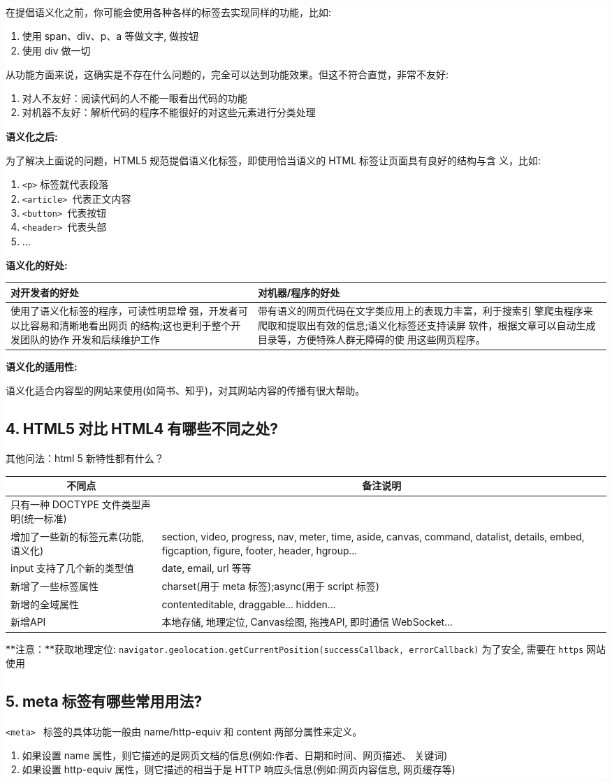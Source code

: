 在提倡语义化之前，你可能会使用各种各样的标签去实现同样的功能，比如:

1. 使用 span、div、p、a 等做文字, 做按钮 
2. 使用 div 做一切

从功能方面来说，这确实是不存在什么问题的，完全可以达到功能效果。但这不符合直觉，非常不友好:

1. 对人不友好：阅读代码的人不能一眼看出代码的功能
2. 对机器不友好：解析代码的程序不能很好的对这些元素进行分类处理

**语义化之后:**

为了解决上面说的问题，HTML5 规范提倡语义化标签，即使用恰当语义的 HTML 标签让⻚面具有良好的结构与含 义，比如:

1. `<p>` 标签就代表段落
2. `<article> `代表正文内容
3. `<button> `代表按钮
4. `<header> `代表头部
5. ...

**语义化的好处:**

| 对开发者的好处                                               | 对机器/程序的好处                                            |
| :----------------------------------------------------------- | :----------------------------------------------------------- |
| 使用了语义化标签的程序，可读性明显增 强，开发者可以比容易和清晰地看出网⻚ 的结构;这也更利于整个开发团队的协作 开发和后续维护工作 | 带有语义的网页代码在文字类应用上的表现力丰富，利于搜索引 擎爬虫程序来爬取和提取出有效的信息;语义化标签还支持读屏 软件，根据文章可以自动生成目录等，方便特殊人群无障碍的使 用这些网页程序。 |

**语义化的适用性:**

语义化适合内容型的网站来使用(如简书、知乎)，对其网站内容的传播有很大帮助。

## 4. HTML5 对比 HTML4 有哪些不同之处?

其他问法：html 5 新特性都有什么？

| 不同点                                  | 备注说明                                                     |
| --------------------------------------- | ------------------------------------------------------------ |
| 只有一种 DOCTYPE 文件类型声明(统一标准) | <!DOCTYPE html>                                              |
| 增加了一些新的标签元素(功能, 语义化)    | section, video, progress, nav, meter, time, aside, canvas, command, datalist, details, embed, figcaption, figure, footer, header, hgroup... |
| input 支持了几个新的类型值              | date, email, url 等等                                        |
| 新增了一些标签属性                      | charset(用于 meta 标签);async(用于 script 标签)              |
| 新增的全域属性                          | contenteditable, draggable... hidden...                      |
| 新增API                                 | 本地存储, 地理定位, Canvas绘图, 拖拽API, 即时通信 WebSocket... |

**注意：**获取地理定位: `navigator.geolocation.getCurrentPosition(successCallback, errorCallback)`  为了安全, 需要在 `https` 网站使用

## 5. meta 标签有哪些常用用法?

`<meta> ` 标签的具体功能一般由 name/http-equiv 和 content 两部分属性来定义。

1. 如果设置 name 属性，则它描述的是网页文档的信息(例如:作者、日期和时间、网⻚描述、 关键词) 
2. 如果设置 http-equiv 属性，则它描述的相当于是 HTTP 响应头信息(例如:网页内容信息, 网页缓存等)

